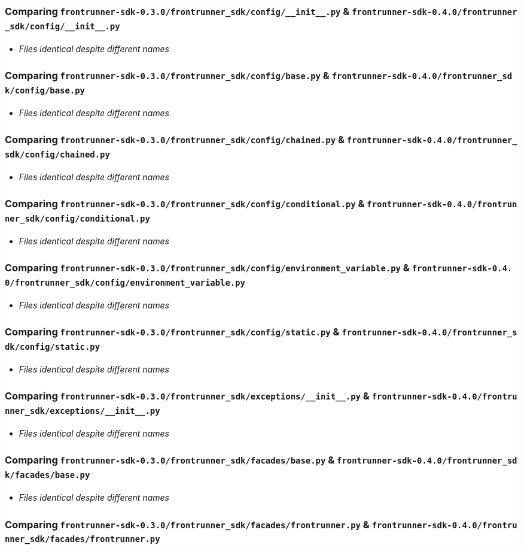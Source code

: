 ### Comparing `frontrunner-sdk-0.3.0/frontrunner_sdk/config/__init__.py` & `frontrunner-sdk-0.4.0/frontrunner_sdk/config/__init__.py`

 * *Files identical despite different names*

### Comparing `frontrunner-sdk-0.3.0/frontrunner_sdk/config/base.py` & `frontrunner-sdk-0.4.0/frontrunner_sdk/config/base.py`

 * *Files identical despite different names*

### Comparing `frontrunner-sdk-0.3.0/frontrunner_sdk/config/chained.py` & `frontrunner-sdk-0.4.0/frontrunner_sdk/config/chained.py`

 * *Files identical despite different names*

### Comparing `frontrunner-sdk-0.3.0/frontrunner_sdk/config/conditional.py` & `frontrunner-sdk-0.4.0/frontrunner_sdk/config/conditional.py`

 * *Files identical despite different names*

### Comparing `frontrunner-sdk-0.3.0/frontrunner_sdk/config/environment_variable.py` & `frontrunner-sdk-0.4.0/frontrunner_sdk/config/environment_variable.py`

 * *Files identical despite different names*

### Comparing `frontrunner-sdk-0.3.0/frontrunner_sdk/config/static.py` & `frontrunner-sdk-0.4.0/frontrunner_sdk/config/static.py`

 * *Files identical despite different names*

### Comparing `frontrunner-sdk-0.3.0/frontrunner_sdk/exceptions/__init__.py` & `frontrunner-sdk-0.4.0/frontrunner_sdk/exceptions/__init__.py`

 * *Files identical despite different names*

### Comparing `frontrunner-sdk-0.3.0/frontrunner_sdk/facades/base.py` & `frontrunner-sdk-0.4.0/frontrunner_sdk/facades/base.py`

 * *Files identical despite different names*

### Comparing `frontrunner-sdk-0.3.0/frontrunner_sdk/facades/frontrunner.py` & `frontrunner-sdk-0.4.0/frontrunner_sdk/facades/frontrunner.py`
